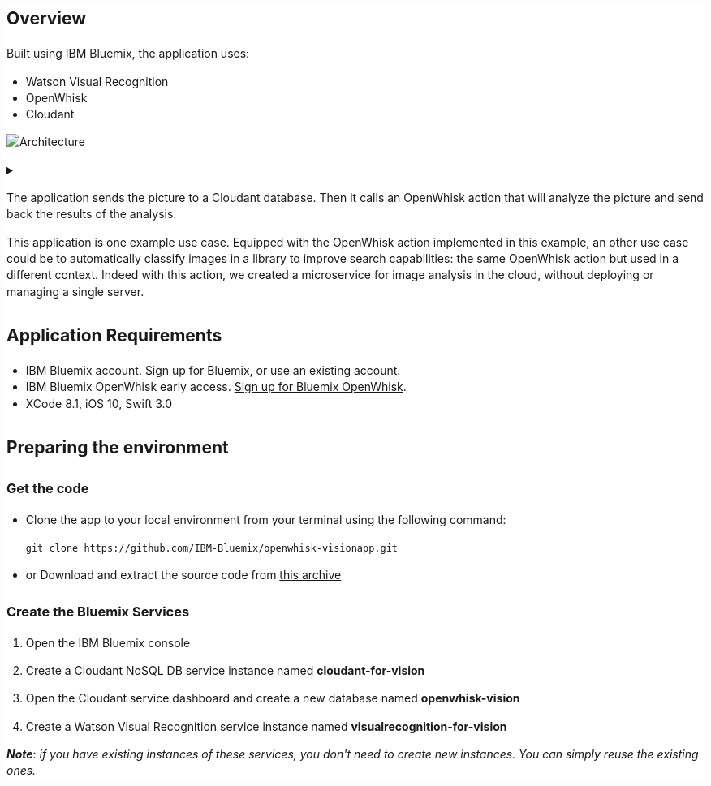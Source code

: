 
## Overview

 Built using IBM Bluemix, the application uses:
  * Watson Visual Recognition
  * OpenWhisk
  * Cloudant

![Architecture](https://g.gravizo.com/source/analysis?https%3A%2F%2Fraw.githubusercontent.com%2FIBM-Bluemix%2Fopenwhisk-visionapp%2Fmaster%2FREADME.md)
<details><summary></summary></details>

The application sends the picture to a Cloudant database. Then it calls an OpenWhisk action that
will analyze the picture and send back the results of the analysis.

This application is one example use case. Equipped with the OpenWhisk action implemented in this example,
an other use case could be to automatically classify images in a library to improve search capabilities:
the same OpenWhisk action but used in a different context. Indeed with this action, we created a microservice
for image analysis in the cloud, without deploying or managing a single server.

## Application Requirements

* IBM Bluemix account. [Sign up][bluemix_signup_url] for Bluemix, or use an existing account.
* IBM Bluemix OpenWhisk early access. [Sign up for Bluemix OpenWhisk](https://console.ng.bluemix.net/openwhisk).
* XCode 8.1, iOS 10, Swift 3.0

## Preparing the environment

### Get the code

* Clone the app to your local environment from your terminal using the following command:

  ```
  git clone https://github.com/IBM-Bluemix/openwhisk-visionapp.git
  ```

* or Download and extract the source code from [this archive](https://github.com/IBM-Bluemix/openwhisk-visionapp/archive/master.zip)

### Create the Bluemix Services

1. Open the IBM Bluemix console

1. Create a Cloudant NoSQL DB service instance named **cloudant-for-vision**

1. Open the Cloudant service dashboard and create a new database named **openwhisk-vision**

1. Create a Watson Visual Recognition service instance named **visualrecognition-for-vision**

***Note***: *if you have existing instances of these services, you don't need to create new instances.
You can simply reuse the existing ones.*


[bluemix_signup_url]: https://console.ng.bluemix.net/?cm_mmc=GitHubReadMe